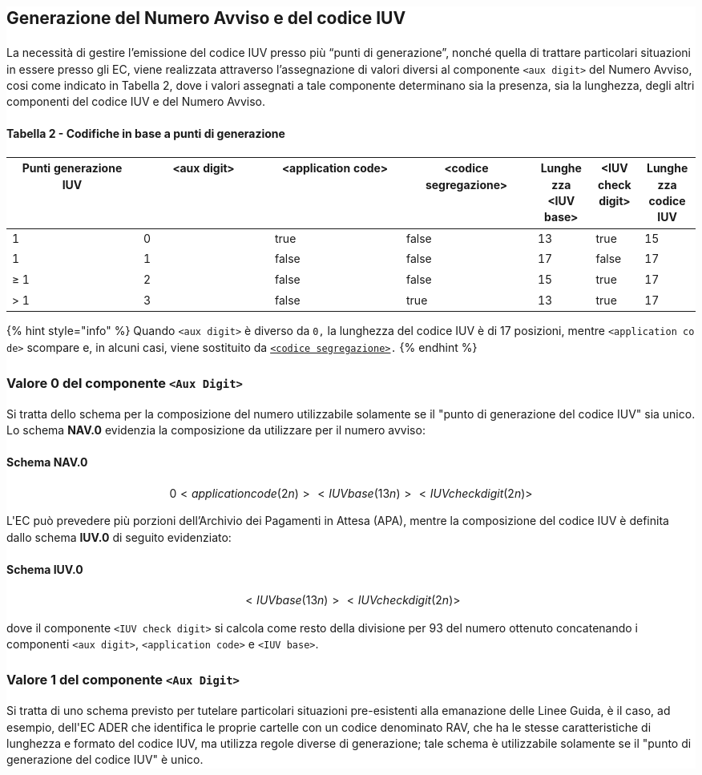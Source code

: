 ## **Generazione del Numero Avviso e del codice IUV**

La necessità di gestire l’emissione del codice IUV presso più “punti di generazione”, nonché quella di trattare particolari situazioni in essere presso gli EC, viene realizzata attraverso l’assegnazione di valori diversi al componente `<aux digit>` del Numero Avviso, cosi come indicato in Tabella 2, dove i valori assegnati a tale componente determinano sia la presenza, sia la lunghezza, degli altri componenti del codice IUV e del Numero Avviso.

#### Tabella 2 - Codifiche in base a punti di generazione

<table><thead><tr><th width="150">Punti generazione IUV</th><th width="150">&#x3C;aux digit></th><th width="150" data-type="checkbox">&#x3C;application code></th><th width="150" data-type="checkbox">&#x3C;codice segregazione></th><th>Lunghezza &#x3C;IUV base></th><th data-type="checkbox">&#x3C;IUV check digit></th><th>Lunghezza codice IUV</th></tr></thead><tbody><tr><td>1</td><td>0</td><td>true</td><td>false</td><td>13</td><td>true</td><td>15</td></tr><tr><td>1</td><td>1</td><td>false</td><td>false</td><td>17</td><td>false</td><td>17</td></tr><tr><td>≥ 1</td><td>2</td><td>false</td><td>false</td><td>15</td><td>true</td><td>17</td></tr><tr><td>> 1</td><td>3</td><td>false</td><td>true</td><td>13</td><td>true</td><td>17</td></tr></tbody></table>

{% hint style="info" %}
Quando `<aux digit>` è diverso da `0,` la lunghezza del codice IUV è di 17 posizioni, mentre `<application code>` scompare e, in alcuni casi, viene sostituito da [`<codice segregazione>`](generazione-dellidentificativo-univoco-di-versamento.md#il-codice-di-segregazione)`.`
{% endhint %}

### **Valore 0 del componente `<Aux Digit>`**

Si tratta dello schema per la composizione del numero utilizzabile solamente se il "punto di generazione del codice IUV" sia unico. Lo schema **NAV.0** evidenzia la composizione da utilizzare per il numero avviso:

#### Schema NAV.0

$$
0<application code (2n)><IUV base (13n)><IUV check digit (2n)>
$$

L'EC può prevedere più porzioni dell’Archivio dei Pagamenti in Attesa (APA), mentre la composizione del codice IUV è definita dallo schema **IUV.0** di seguito evidenziato:

#### Schema IUV.0

$$
<IUV base (13n)><IUV check digit (2n)>
$$

dove il componente `<IUV check digit>` si calcola come resto della divisione per 93 del numero ottenuto concatenando i componenti `<aux digit>`, `<application code>` e `<IUV base>`.

### **Valore 1 del componente `<Aux Digit>`**

Si tratta di uno schema previsto per tutelare particolari situazioni pre-esistenti alla emanazione delle Linee Guida, è il caso, ad esempio, dell'EC ADER che identifica le proprie cartelle con un codice denominato RAV, che ha le stesse caratteristiche di lunghezza e formato del codice IUV, ma utilizza regole diverse di generazione; tale schema è utilizzabile solamente se il "punto di generazione del codice IUV" è unico.
